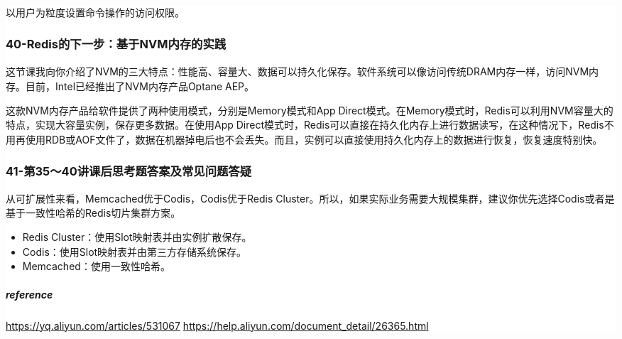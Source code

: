 ```
```
以用户为粒度设置命令操作的访问权限。
### 40-Redis的下一步：基于NVM内存的实践
这节课我向你介绍了NVM的三大特点：性能高、容量大、数据可以持久化保存。软件系统可以像访问传统DRAM内存一样，访问NVM内存。目前，Intel已经推出了NVM内存产品Optane AEP。

这款NVM内存产品给软件提供了两种使用模式，分别是Memory模式和App Direct模式。在Memory模式时，Redis可以利用NVM容量大的特点，实现大容量实例，保存更多数据。在使用App Direct模式时，Redis可以直接在持久化内存上进行数据读写，在这种情况下，Redis不用再使用RDB或AOF文件了，数据在机器掉电后也不会丢失。而且，实例可以直接使用持久化内存上的数据进行恢复，恢复速度特别快。

### 41-第35～40讲课后思考题答案及常见问题答疑
从可扩展性来看，Memcached优于Codis，Codis优于Redis Cluster。所以，如果实际业务需要大规模集群，建议你优先选择Codis或者是基于一致性哈希的Redis切片集群方案。
- Redis Cluster：使用Slot映射表并由实例扩散保存。
- Codis：使用Slot映射表并由第三方存储系统保存。
- Memcached：使用一致性哈希。

##### reference
https://yq.aliyun.com/articles/531067
https://help.aliyun.com/document_detail/26365.html



